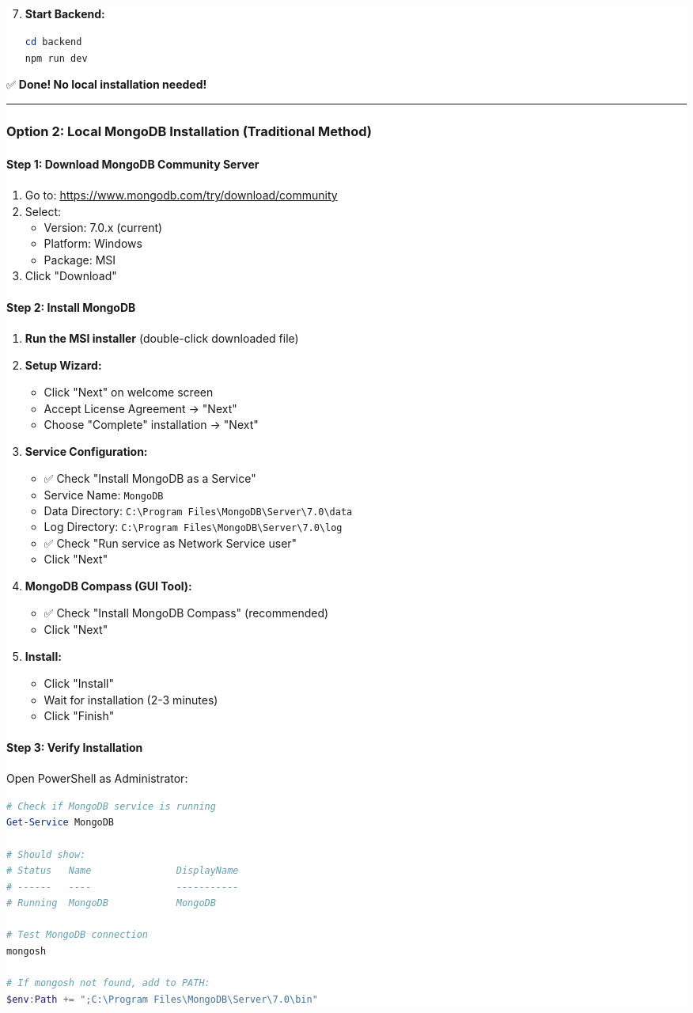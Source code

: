 7. **Start Backend:**
   ```powershell
   cd backend
   npm run dev
   ```

✅ **Done! No local installation needed!**

---

### Option 2: Local MongoDB Installation (Traditional Method)

#### Step 1: Download MongoDB Community Server

1. Go to: https://www.mongodb.com/try/download/community
2. Select:
   - Version: 7.0.x (current)
   - Platform: Windows
   - Package: MSI
3. Click "Download"

#### Step 2: Install MongoDB

1. **Run the MSI installer** (double-click downloaded file)

2. **Setup Wizard:**
   - Click "Next" on welcome screen
   - Accept License Agreement → "Next"
   - Choose "Complete" installation → "Next"
   
3. **Service Configuration:**
   - ✅ Check "Install MongoDB as a Service"
   - Service Name: `MongoDB`
   - Data Directory: `C:\Program Files\MongoDB\Server\7.0\data`
   - Log Directory: `C:\Program Files\MongoDB\Server\7.0\log`
   - ✅ Check "Run service as Network Service user"
   - Click "Next"

4. **MongoDB Compass (GUI Tool):**
   - ✅ Check "Install MongoDB Compass" (recommended)
   - Click "Next"

5. **Install:**
   - Click "Install"
   - Wait for installation (2-3 minutes)
   - Click "Finish"

#### Step 3: Verify Installation

Open PowerShell as Administrator:

```powershell
# Check if MongoDB service is running
Get-Service MongoDB

# Should show:
# Status   Name               DisplayName
# ------   ----               -----------
# Running  MongoDB            MongoDB

# Test MongoDB connection
mongosh

# If mongosh not found, add to PATH:
$env:Path += ";C:\Program Files\MongoDB\Server\7.0\bin"
```

